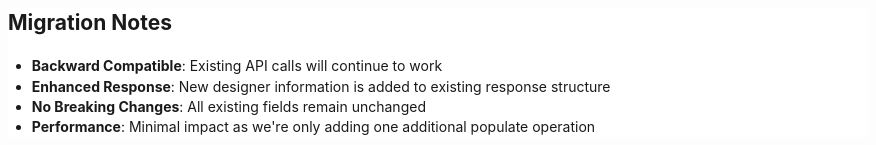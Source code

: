 ## Migration Notes

- **Backward Compatible**: Existing API calls will continue to work
- **Enhanced Response**: New designer information is added to existing response structure
- **No Breaking Changes**: All existing fields remain unchanged
- **Performance**: Minimal impact as we're only adding one additional populate operation
